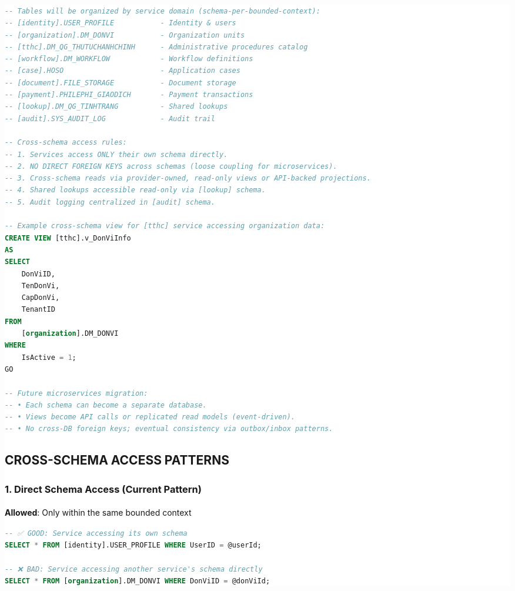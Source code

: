 ```sql
-- Tables will be organized by service domain (schema-per-bounded-context):
-- [identity].USER_PROFILE           - Identity & users
-- [organization].DM_DONVI           - Organization units
-- [tthc].DM_QG_THUTUCHANHCHINH      - Administrative procedures catalog
-- [workflow].DM_WORKFLOW            - Workflow definitions
-- [case].HOSO                       - Application cases
-- [document].FILE_STORAGE           - Document storage
-- [payment].PHILEPHI_GIAODICH       - Payment transactions
-- [lookup].DM_QG_TINHTRANG          - Shared lookups
-- [audit].SYS_AUDIT_LOG             - Audit trail

-- Cross-schema access rules:
-- 1. Services access ONLY their own schema directly.
-- 2. NO DIRECT FOREIGN KEYS across schemas (loose coupling for microservices).
-- 3. Cross-schema reads via provider-owned, read-only views or API-backed projections.
-- 4. Shared lookups accessible read-only via [lookup] schema.
-- 5. Audit logging centralized in [audit] schema.

-- Example cross-schema view for [tthc] service accessing organization data:
CREATE VIEW [tthc].v_DonViInfo
AS
SELECT
    DonViID,
    TenDonVi,
    CapDonVi,
    TenantID
FROM
    [organization].DM_DONVI
WHERE
    IsActive = 1;
GO

-- Future microservices migration:
-- • Each schema can become a separate database.
-- • Views become API calls or replicated read models (event-driven).
-- • No cross-DB foreign keys; eventual consistency via outbox/inbox patterns.
```

## CROSS-SCHEMA ACCESS PATTERNS

### 1. Direct Schema Access (Current Pattern)
**Allowed**: Only within the same bounded context
```sql
-- ✅ GOOD: Service accessing its own schema
SELECT * FROM [identity].USER_PROFILE WHERE UserID = @userId;

-- ❌ BAD: Service accessing another service's schema directly
SELECT * FROM [organization].DM_DONVI WHERE DonViID = @donViId;
```
